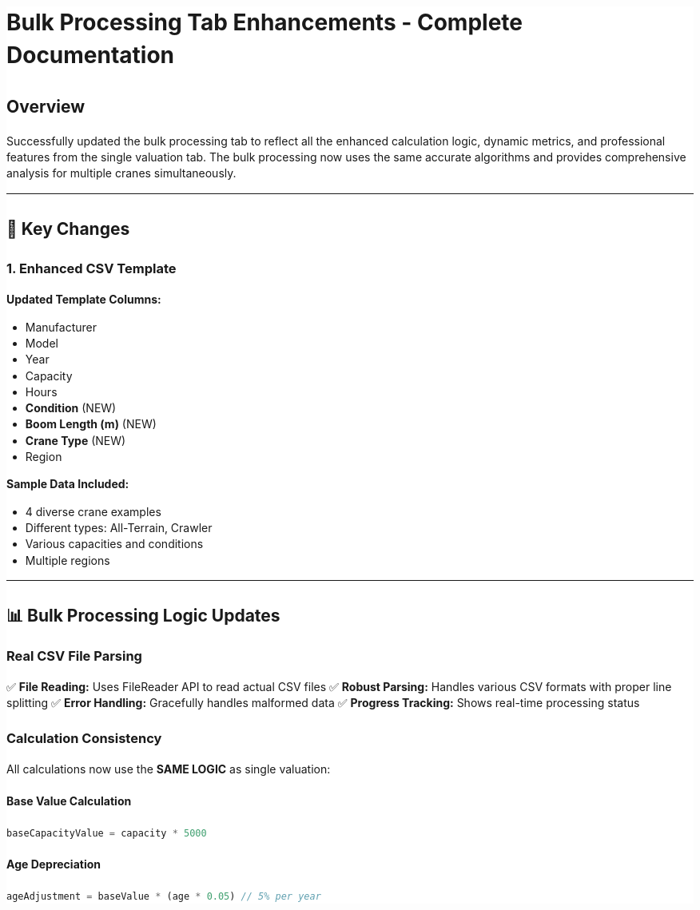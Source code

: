 # Bulk Processing Tab Enhancements - Complete Documentation

## Overview
Successfully updated the bulk processing tab to reflect all the enhanced calculation logic, dynamic metrics, and professional features from the single valuation tab. The bulk processing now uses the same accurate algorithms and provides comprehensive analysis for multiple cranes simultaneously.

---

## 🔄 Key Changes

### 1. Enhanced CSV Template
**Updated Template Columns:**
- Manufacturer
- Model
- Year
- Capacity
- Hours
- **Condition** (NEW)
- **Boom Length (m)** (NEW)
- **Crane Type** (NEW)
- Region

**Sample Data Included:**
- 4 diverse crane examples
- Different types: All-Terrain, Crawler
- Various capacities and conditions
- Multiple regions

---

## 📊 Bulk Processing Logic Updates

### Real CSV File Parsing
✅ **File Reading:** Uses FileReader API to read actual CSV files
✅ **Robust Parsing:** Handles various CSV formats with proper line splitting
✅ **Error Handling:** Gracefully handles malformed data
✅ **Progress Tracking:** Shows real-time processing status

### Calculation Consistency
All calculations now use the **SAME LOGIC** as single valuation:

#### Base Value Calculation
```javascript
baseCapacityValue = capacity * 5000
```

#### Age Depreciation
```javascript
ageAdjustment = baseValue * (age * 0.05) // 5% per year
```
